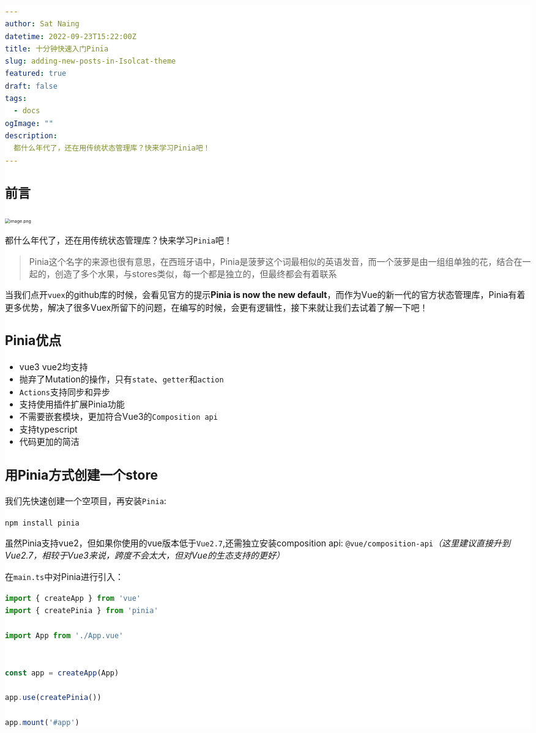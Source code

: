 ```yaml
---
author: Sat Naing
datetime: 2022-09-23T15:22:00Z
title: 十分钟快速入门Pinia
slug: adding-new-posts-in-Isolcat-theme
featured: true
draft: false
tags:
  - docs
ogImage: ""
description:
  都什么年代了，还在用传统状态管理库？快来学习Pinia吧！
---
```


## 前言

<img src="https://dd-static.jd.com/ddimg/jfs/t1/120105/4/20625/22967/630ad494E5bab0409/e8309bf2aa9be1e4.png" alt="image.png" style="zoom:50%;" />

都什么年代了，还在用传统状态管理库？快来学习`Pinia`吧！

> Pinia这个名字的来源也很有意思，在西班牙语中，Pinia是菠萝这个词最相似的英语发音，而一个菠萝是由一组组单独的花，结合在一起的，创造了多个水果，与stores类似，每一个都是独立的，但最终都会有着联系

当我们点开`vuex`的github库的时候，会看见官方的提示**Pinia is now the new default**，而作为Vue的新一代的官方状态管理库，Pinia有着更多优势，解决了很多Vuex所留下的问题，在编写的时候，会更有逻辑性，接下来就让我们去试着了解一下吧！

## Pinia优点

- vue3 vue2均支持
- 抛弃了Mutation的操作，只有`state`、`getter`和`action`
- `Actions`支持同步和异步
- 支持使用插件扩展Pinia功能
- 不需要嵌套模块，更加符合Vue3的`Composition api`
- 支持typescript
- 代码更加的简洁

## 用Pinia方式创建一个store

我们先快速创建一个空项目，再安装`Pinia`:

```sh
npm install pinia
```

虽然Pinia支持vue2，但如果你使用的vue版本低于`Vue2.7`,还需独立安装composition api: `@vue/composition-api`*（这里建议直接升到Vue2.7，相较于Vue3来说，跨度不会太大，但对Vue的生态支持的更好）*

在`main.ts`中对Pinia进行引入：

```typescript
import { createApp } from 'vue'
import { createPinia } from 'pinia'

import App from './App.vue'


const app = createApp(App)

app.use(createPinia())

app.mount('#app')
```
